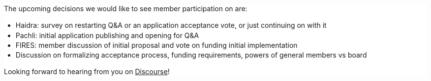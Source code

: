 The upcoming decisions we would like to see member participation on are:

- Haidra: survey on restarting Q&A or an application acceptance vote, or just continuing on with it
- Pachli: initial application publishing and opening for Q&A
- FIRES: member discussion of initial proposal and vote on funding initial implementation
- Discussion on formalizing acceptance process, funding requirements, powers of general members vs board

Looking forward to hearing from you on [Discourse](https://nivenly.discourse.group)!
